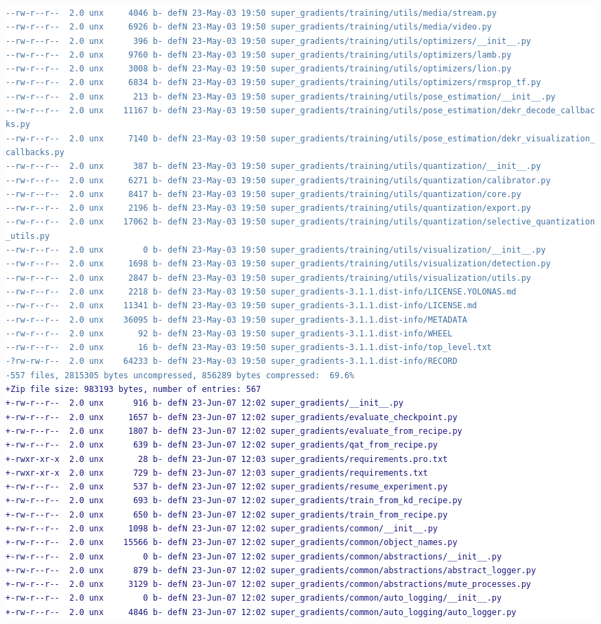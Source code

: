 ```diff
--rw-r--r--  2.0 unx     4046 b- defN 23-May-03 19:50 super_gradients/training/utils/media/stream.py
--rw-r--r--  2.0 unx     6926 b- defN 23-May-03 19:50 super_gradients/training/utils/media/video.py
--rw-r--r--  2.0 unx      396 b- defN 23-May-03 19:50 super_gradients/training/utils/optimizers/__init__.py
--rw-r--r--  2.0 unx     9760 b- defN 23-May-03 19:50 super_gradients/training/utils/optimizers/lamb.py
--rw-r--r--  2.0 unx     3008 b- defN 23-May-03 19:50 super_gradients/training/utils/optimizers/lion.py
--rw-r--r--  2.0 unx     6834 b- defN 23-May-03 19:50 super_gradients/training/utils/optimizers/rmsprop_tf.py
--rw-r--r--  2.0 unx      213 b- defN 23-May-03 19:50 super_gradients/training/utils/pose_estimation/__init__.py
--rw-r--r--  2.0 unx    11167 b- defN 23-May-03 19:50 super_gradients/training/utils/pose_estimation/dekr_decode_callbacks.py
--rw-r--r--  2.0 unx     7140 b- defN 23-May-03 19:50 super_gradients/training/utils/pose_estimation/dekr_visualization_callbacks.py
--rw-r--r--  2.0 unx      387 b- defN 23-May-03 19:50 super_gradients/training/utils/quantization/__init__.py
--rw-r--r--  2.0 unx     6271 b- defN 23-May-03 19:50 super_gradients/training/utils/quantization/calibrator.py
--rw-r--r--  2.0 unx     8417 b- defN 23-May-03 19:50 super_gradients/training/utils/quantization/core.py
--rw-r--r--  2.0 unx     2196 b- defN 23-May-03 19:50 super_gradients/training/utils/quantization/export.py
--rw-r--r--  2.0 unx    17062 b- defN 23-May-03 19:50 super_gradients/training/utils/quantization/selective_quantization_utils.py
--rw-r--r--  2.0 unx        0 b- defN 23-May-03 19:50 super_gradients/training/utils/visualization/__init__.py
--rw-r--r--  2.0 unx     1698 b- defN 23-May-03 19:50 super_gradients/training/utils/visualization/detection.py
--rw-r--r--  2.0 unx     2847 b- defN 23-May-03 19:50 super_gradients/training/utils/visualization/utils.py
--rw-r--r--  2.0 unx     2218 b- defN 23-May-03 19:50 super_gradients-3.1.1.dist-info/LICENSE.YOLONAS.md
--rw-r--r--  2.0 unx    11341 b- defN 23-May-03 19:50 super_gradients-3.1.1.dist-info/LICENSE.md
--rw-r--r--  2.0 unx    36095 b- defN 23-May-03 19:50 super_gradients-3.1.1.dist-info/METADATA
--rw-r--r--  2.0 unx       92 b- defN 23-May-03 19:50 super_gradients-3.1.1.dist-info/WHEEL
--rw-r--r--  2.0 unx       16 b- defN 23-May-03 19:50 super_gradients-3.1.1.dist-info/top_level.txt
-?rw-rw-r--  2.0 unx    64233 b- defN 23-May-03 19:50 super_gradients-3.1.1.dist-info/RECORD
-557 files, 2815305 bytes uncompressed, 856289 bytes compressed:  69.6%
+Zip file size: 983193 bytes, number of entries: 567
+-rw-r--r--  2.0 unx      916 b- defN 23-Jun-07 12:02 super_gradients/__init__.py
+-rw-r--r--  2.0 unx     1657 b- defN 23-Jun-07 12:02 super_gradients/evaluate_checkpoint.py
+-rw-r--r--  2.0 unx     1807 b- defN 23-Jun-07 12:02 super_gradients/evaluate_from_recipe.py
+-rw-r--r--  2.0 unx      639 b- defN 23-Jun-07 12:02 super_gradients/qat_from_recipe.py
+-rwxr-xr-x  2.0 unx       28 b- defN 23-Jun-07 12:03 super_gradients/requirements.pro.txt
+-rwxr-xr-x  2.0 unx      729 b- defN 23-Jun-07 12:03 super_gradients/requirements.txt
+-rw-r--r--  2.0 unx      537 b- defN 23-Jun-07 12:02 super_gradients/resume_experiment.py
+-rw-r--r--  2.0 unx      693 b- defN 23-Jun-07 12:02 super_gradients/train_from_kd_recipe.py
+-rw-r--r--  2.0 unx      650 b- defN 23-Jun-07 12:02 super_gradients/train_from_recipe.py
+-rw-r--r--  2.0 unx     1098 b- defN 23-Jun-07 12:02 super_gradients/common/__init__.py
+-rw-r--r--  2.0 unx    15566 b- defN 23-Jun-07 12:02 super_gradients/common/object_names.py
+-rw-r--r--  2.0 unx        0 b- defN 23-Jun-07 12:02 super_gradients/common/abstractions/__init__.py
+-rw-r--r--  2.0 unx      879 b- defN 23-Jun-07 12:02 super_gradients/common/abstractions/abstract_logger.py
+-rw-r--r--  2.0 unx     3129 b- defN 23-Jun-07 12:02 super_gradients/common/abstractions/mute_processes.py
+-rw-r--r--  2.0 unx        0 b- defN 23-Jun-07 12:02 super_gradients/common/auto_logging/__init__.py
+-rw-r--r--  2.0 unx     4846 b- defN 23-Jun-07 12:02 super_gradients/common/auto_logging/auto_logger.py
```